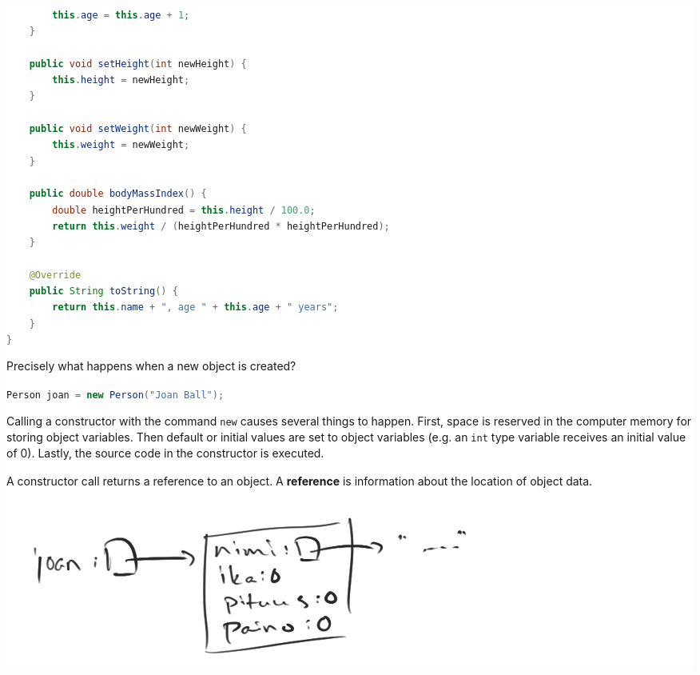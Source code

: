 ```java
        this.age = this.age + 1;
    }

    public void setHeight(int newHeight) {
        this.height = newHeight;
    }

    public void setWeight(int newWeight) {
        this.weight = newWeight;
    }

    public double bodyMassIndex() {
        double heightPerHundred = this.height / 100.0;
        return this.weight / (heightPerHundred * heightPerHundred);
    }

    @Override
    public String toString() {
        return this.name + ", age " + this.age + " years";
    }
}
```




Precisely what happens when a new object is created?




```java
Person joan = new Person("Joan Ball");
```




Calling a constructor with the command `new` causes several things to happen. First, space is reserved in the computer memory for storing object variables. Then default or initial values are set to object variables (e.g. an `int` type variable receives an initial value of 0). Lastly, the source code in the constructor is executed.




A constructor call returns a reference to an object. A **reference** is information about the location of object data.


<img src="../img/drawings/olio-joan.png"/>
